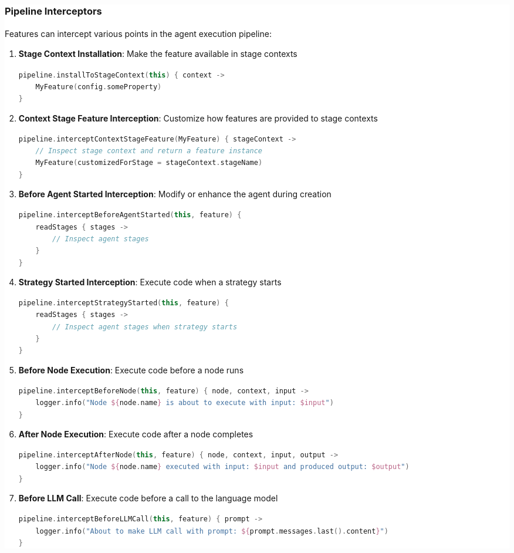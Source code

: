 ### Pipeline Interceptors

Features can intercept various points in the agent execution pipeline:

1. **Stage Context Installation**: Make the feature available in stage contexts
   ```kotlin
   pipeline.installToStageContext(this) { context ->
       MyFeature(config.someProperty)
   }
   ```

2. **Context Stage Feature Interception**: Customize how features are provided to stage contexts
   ```kotlin
   pipeline.interceptContextStageFeature(MyFeature) { stageContext ->
       // Inspect stage context and return a feature instance
       MyFeature(customizedForStage = stageContext.stageName)
   }
   ```

3. **Before Agent Started Interception**: Modify or enhance the agent during creation
   ```kotlin
   pipeline.interceptBeforeAgentStarted(this, feature) {
       readStages { stages ->
           // Inspect agent stages
       }
   }
   ```

4. **Strategy Started Interception**: Execute code when a strategy starts
   ```kotlin
   pipeline.interceptStrategyStarted(this, feature) {
       readStages { stages ->
           // Inspect agent stages when strategy starts
       }
   }
   ```

5. **Before Node Execution**: Execute code before a node runs
   ```kotlin
   pipeline.interceptBeforeNode(this, feature) { node, context, input ->
       logger.info("Node ${node.name} is about to execute with input: $input")
   }
   ```

6. **After Node Execution**: Execute code after a node completes
   ```kotlin
   pipeline.interceptAfterNode(this, feature) { node, context, input, output ->
       logger.info("Node ${node.name} executed with input: $input and produced output: $output")
   }
   ```

7. **Before LLM Call**: Execute code before a call to the language model
   ```kotlin
   pipeline.interceptBeforeLLMCall(this, feature) { prompt ->
       logger.info("About to make LLM call with prompt: ${prompt.messages.last().content}")
   }
   ```
